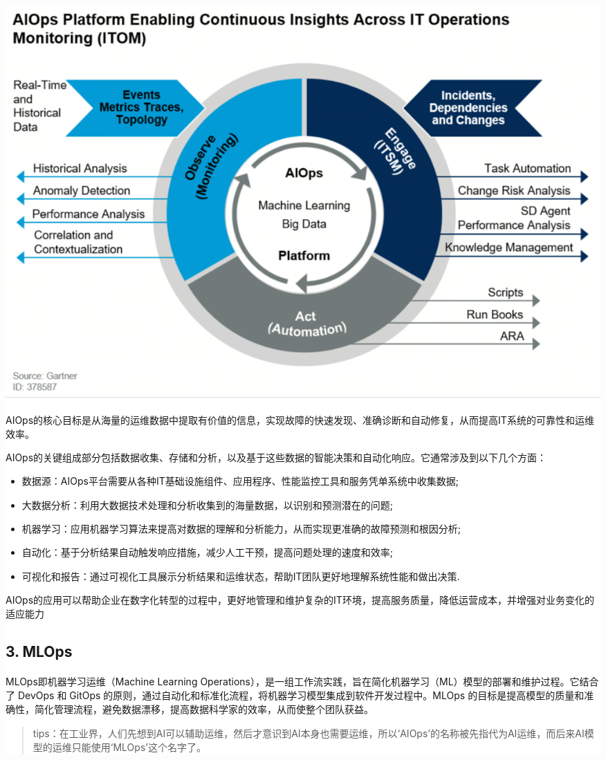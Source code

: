 ![alt text](<./../../../img/typora-user-images/02-1750257333248-3.png>)

AIOps的核心目标是从海量的运维数据中提取有价值的信息，实现故障的快速发现、准确诊断和自动修复，从而提高IT系统的可靠性和运维效率。

AIOps的关键组成部分包括数据收集、存储和分析，以及基于这些数据的智能决策和自动化响应。它通常涉及到以下几个方面：

- 数据源：AIOps平台需要从各种IT基础设施组件、应用程序、性能监控工具和服务凭单系统中收集数据;

- 大数据分析：利用大数据技术处理和分析收集到的海量数据，以识别和预测潜在的问题;

- 机器学习：应用机器学习算法来提高对数据的理解和分析能力，从而实现更准确的故障预测和根因分析;

- 自动化：基于分析结果自动触发响应措施，减少人工干预，提高问题处理的速度和效率;

- 可视化和报告：通过可视化工具展示分析结果和运维状态，帮助IT团队更好地理解系统性能和做出决策.

AIOps的应用可以帮助企业在数字化转型的过程中，更好地管理和维护复杂的IT环境，提高服务质量，降低运营成本，并增强对业务变化的适应能力

## 3. MLOps

MLOps即机器学习运维（Machine Learning Operations），是一组工作流实践，旨在简化机器学习（ML）模型的部署和维护过程。它结合了 DevOps 和 GitOps 的原则，通过自动化和标准化流程，将机器学习模型集成到软件开发过程中。MLOps 的目标是提高模型的质量和准确性，简化管理流程，避免数据漂移，提高数据科学家的效率，从而使整个团队获益。

> tips：在工业界，人们先想到AI可以辅助运维，然后才意识到AI本身也需要运维，所以‘AIOps’的名称被先指代为AI运维，而后来AI模型的运维只能使用‘MLOps’这个名字了。
